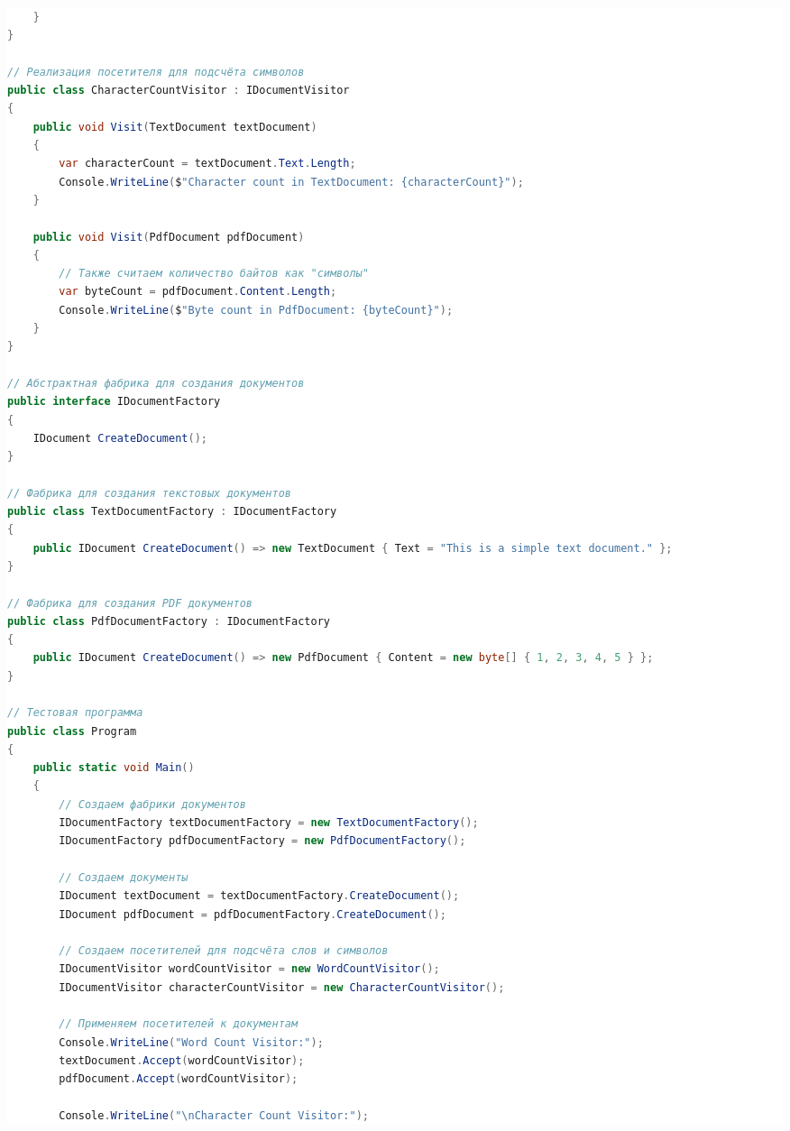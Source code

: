 ```csharp
    }
}

// Реализация посетителя для подсчёта символов
public class CharacterCountVisitor : IDocumentVisitor
{
    public void Visit(TextDocument textDocument)
    {
        var characterCount = textDocument.Text.Length;
        Console.WriteLine($"Character count in TextDocument: {characterCount}");
    }

    public void Visit(PdfDocument pdfDocument)
    {
        // Также считаем количество байтов как "символы"
        var byteCount = pdfDocument.Content.Length;
        Console.WriteLine($"Byte count in PdfDocument: {byteCount}");
    }
}

// Абстрактная фабрика для создания документов
public interface IDocumentFactory
{
    IDocument CreateDocument();
}

// Фабрика для создания текстовых документов
public class TextDocumentFactory : IDocumentFactory
{
    public IDocument CreateDocument() => new TextDocument { Text = "This is a simple text document." };
}

// Фабрика для создания PDF документов
public class PdfDocumentFactory : IDocumentFactory
{
    public IDocument CreateDocument() => new PdfDocument { Content = new byte[] { 1, 2, 3, 4, 5 } };
}

// Тестовая программа
public class Program
{
    public static void Main()
    {
        // Создаем фабрики документов
        IDocumentFactory textDocumentFactory = new TextDocumentFactory();
        IDocumentFactory pdfDocumentFactory = new PdfDocumentFactory();

        // Создаем документы
        IDocument textDocument = textDocumentFactory.CreateDocument();
        IDocument pdfDocument = pdfDocumentFactory.CreateDocument();

        // Создаем посетителей для подсчёта слов и символов
        IDocumentVisitor wordCountVisitor = new WordCountVisitor();
        IDocumentVisitor characterCountVisitor = new CharacterCountVisitor();

        // Применяем посетителей к документам
        Console.WriteLine("Word Count Visitor:");
        textDocument.Accept(wordCountVisitor);
        pdfDocument.Accept(wordCountVisitor);

        Console.WriteLine("\nCharacter Count Visitor:");
```